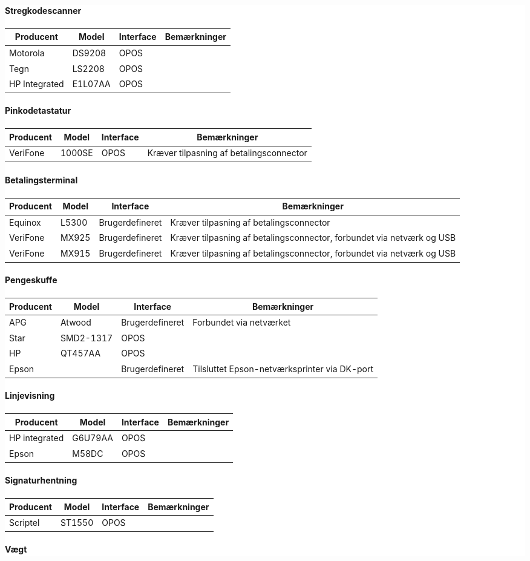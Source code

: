 #### <a name="bar-code-scanner"></a>Stregkodescanner

| Producent  | Model   | Interface | Bemærkninger |
|---------------|---------|-----------|----------|
| Motorola      | DS9208  | OPOS      |          |
| Tegn        | LS2208  | OPOS      |          |
| HP Integrated | E1L07AA | OPOS      |          |

#### <a name="pin-pad"></a>Pinkodetastatur

| Producent | Model  | Interface | Bemærkninger                                        |
|--------------|--------|-----------|-------------------------------------------------|
| VeriFone     | 1000SE | OPOS      | Kræver tilpasning af betalingsconnector |

#### <a name="payment-terminal"></a>Betalingsterminal

| Producent | Model | Interface | Bemærkninger                                                                       |
|--------------|-------|-----------|--------------------------------------------------------------------------------|
| Equinox      | L5300 | Brugerdefineret    | Kræver tilpasning af betalingsconnector                                |
| VeriFone     | MX925 | Brugerdefineret    | Kræver tilpasning af betalingsconnector, forbundet via netværk og USB |
| VeriFone     | MX915 | Brugerdefineret    | Kræver tilpasning af betalingsconnector, forbundet via netværk og USB |

#### <a name="cash-drawer"></a>Pengeskuffe

| Producent | Model     | Interface | Bemærkninger              |
|--------------|-----------|-----------|-----------------------|
| APG          | Atwood    | Brugerdefineret    | Forbundet via netværket |
| Star         | SMD2-1317 | OPOS      |                       |
| HP           | QT457AA   | OPOS      |                       |
| Epson        |           | Brugerdefineret    | Tilsluttet Epson-netværksprinter via DK-port |

#### <a name="line-display"></a>Linjevisning

| Producent  | Model   | Interface | Bemærkninger |
|---------------|---------|-----------|----------|
| HP integrated | G6U79AA | OPOS      |          |
| Epson         | M58DC   | OPOS      |          |

#### <a name="signature-capture"></a>Signaturhentning

| Producent | Model  | Interface | Bemærkninger |
|--------------|--------|-----------|----------|
| Scriptel     | ST1550 | OPOS      |          |

#### <a name="scale"></a>Vægt
